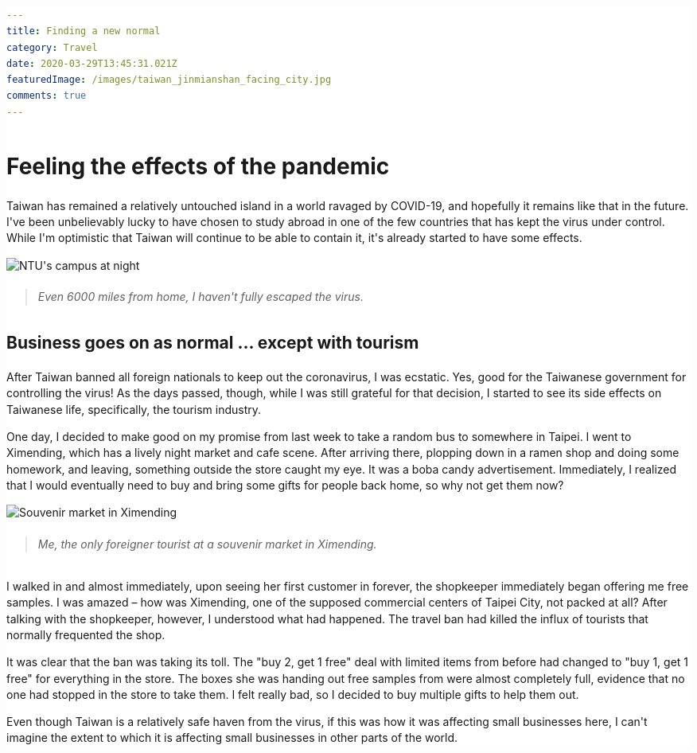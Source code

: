 ```yaml
---
title: Finding a new normal
category: Travel
date: 2020-03-29T13:45:31.021Z
featuredImage: /images/taiwan_jinmianshan_facing_city.jpg
comments: true
---
```

# Feeling the effects of the pandemic

Taiwan has remained a relatively untouched island in a world ravaged by COVID-19, and hopefully it remains like that in the future. I've been unbelievably lucky to have chosen to study abroad in one of the few countries that has kept the virus under control. While I'm optimistic that Taiwan will continue to be able to contain it, it's already started to have some effects.

![NTU's campus at night](/images/ntu_campus_6000_miles_from_home.jpg)

> ###### *Even 6000 miles from home, I haven't fully escaped the virus.*

## Business goes on as normal ... except with tourism

After Taiwan banned all foreign nationals to keep out the coronavirus, I was ecstatic. Yes, good for the Taiwanese government for controlling the virus! As the days passed, though, while I was still grateful for that decision, I started to see its side effects on Taiwanese life, specifically, the tourism industry.

One day, I decided to make good on my promise from last week to take a random bus to somewhere in Taipei. I went to Ximending, which has a lively night market and cafe scene. After arriving there, plopping down in a ramen shop and doing some homework, and leaving, something outside the store caught my eye. It was a boba candy advertisement. Immediately, I realized that I would eventually need to buy and bring some gifts for people back home, so why not get them now?

![Souvenir market in Ximending](/images/taiwan_souvenir_store.jpg)

> ###### *Me, the only foreigner tourist at a souvenir market in Ximending.*

I walked in and almost immediately, upon seeing her first customer in forever, the shopkeeper immediately began offering me free samples. I was amazed – how was Ximending, one of the supposed commercial centers of Taipei City, not packed at all? After talking with the shopkeeper, however, I understood what had happened. The travel ban had killed the influx of tourists that normally frequented the shop.

It was clear that the ban was taking its toll. The "buy 2, get 1 free" deal with limited items from before had changed to "buy 1, get 1 free" for everything in the store. The boxes she was handing out free samples from were almost completely full, evidence that no one had stopped in the store to take them. I felt really bad, so I decided to buy multiple gifts to help them out.

Even though Taiwan is a relatively safe haven from the virus, if this was how it was affecting small businesses here, I can't imagine the extent to which it is affecting small businesses in other parts of the world. 
